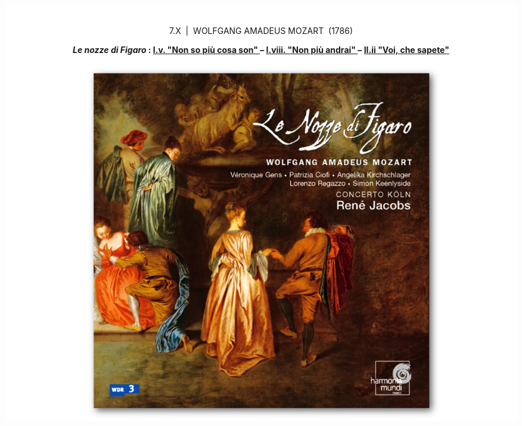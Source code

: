 <br>



<p style="text-align:center">
	7.X &nbsp;|&nbsp; WOLFGANG AMADEUS MOZART &nbsp;(1786)
</p>
<p style="margin-bottom:-0.6em"> </p>
<h4 style="text-align:center"> 
	<i>Le nozze di Figaro</i> : 
<a href="https://www.youtube.com/watch?v=OLmEzXud0SE&list=OLAK5uy_kOapVra-Yu4h3BAUXEJ3wcDPANTbXOEEc&index=12">
	<nobr>I.v. "Non so più cosa son"</nobr>
</a>
–
<a href="https://www.youtube.com/watch?v=YRzP2v81tPs&list=OLAK5uy_kOapVra-Yu4h3BAUXEJ3wcDPANTbXOEEc&index=20">
	<nobr>I.viii. "Non più andrai"</nobr>
</a>
–
<a href="https://www.youtube.com/watch?v=exrdU7HXWDc&list=OLAK5uy_kOapVra-Yu4h3BAUXEJ3wcDPANTbXOEEc&index=24">
	<nobr>II.ii "Voi, che sapete"</nobr>
</a>
</h4>

<p style="text-align:center; color:grey">
<img src="/assets/img/albums/jacobs-figaro.png" width="800"> <br>

